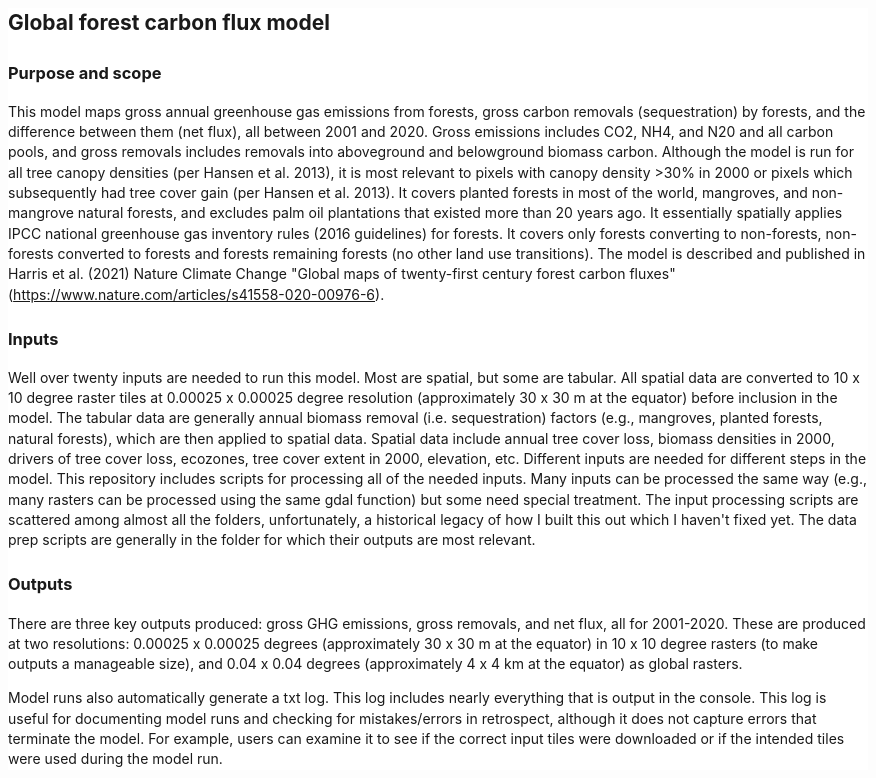 ## Global forest carbon flux model

### Purpose and scope
This model maps gross annual greenhouse gas emissions from forests, 
gross carbon removals (sequestration) by forests, and the difference between them 
(net flux), all between 2001 and 2020. 
Gross emissions includes CO2, NH4, and N20 and all carbon pools, and gross removals includes removals into aboveground and belowground biomass carbon. 
Although the model is run for all tree canopy densities (per Hansen et al. 2013), it is most relevant to
pixels with canopy density >30% in 2000 or pixels which subsequently had tree cover gain (per Hansen et al. 2013).
It covers planted forests in most of the world, mangroves, and non-mangrove natural forests, and excludes palm oil plantations that existed more than 20 years ago.
It essentially spatially applies IPCC national greenhouse gas inventory rules (2016 guidelines) for forests.
It covers only forests converting to non-forests, non-forests converted to forests and forests remaining forests (no other land 
use transitions). The model is described and published in Harris et al. (2021) Nature Climate Change
"Global maps of twenty-first century forest carbon fluxes" (https://www.nature.com/articles/s41558-020-00976-6).

### Inputs
Well over twenty inputs are needed to run this model. Most are spatial, but some are tabular.
All spatial data are converted to 10 x 10 degree raster tiles at 0.00025 x 0.00025 degree resolution 
(approximately 30 x 30 m at the equator) before inclusion in the model. The tabular data are generally annual biomass removal (i.e. 
sequestration) factors (e.g., mangroves, planted forests, natural forests), which are then applied to spatial data. 
Spatial data include annual tree cover loss, biomass densities in 2000, drivers of tree cover loss, 
ecozones, tree cover extent in 2000, elevation, etc. Different inputs are needed for different
steps in the model. This repository includes scripts for processing all of the needed inputs. 
Many inputs can be processed the same way (e.g., many rasters can be processed using the same gdal function) but some need special treatment.
The input processing scripts are scattered among almost all the folders, unfortunately, a historical legacy of how I built this out
which I haven't fixed yet. The data prep scripts are generally in the folder for which their outputs are most relevant.

### Outputs
There are three key outputs produced: gross GHG emissions, gross removals, and net flux, all for 2001-2020. 
These are produced at two resolutions: 0.00025 x 0.00025 degrees 
(approximately 30 x 30 m at the equator) in 10 x 10 degree rasters (to make outputs a 
manageable size), and 0.04 x 0.04 degrees (approximately 4 x 4 km at the equator) as global rasters.

Model runs also automatically generate a txt log. This log includes nearly everything that is output in the console.
This log is useful for documenting model runs and checking for mistakes/errors in retrospect, although it does not capture errors that terminate the model.
For example, users can examine it to see if the correct input tiles were downloaded or if the intended tiles were used during the model run.  
